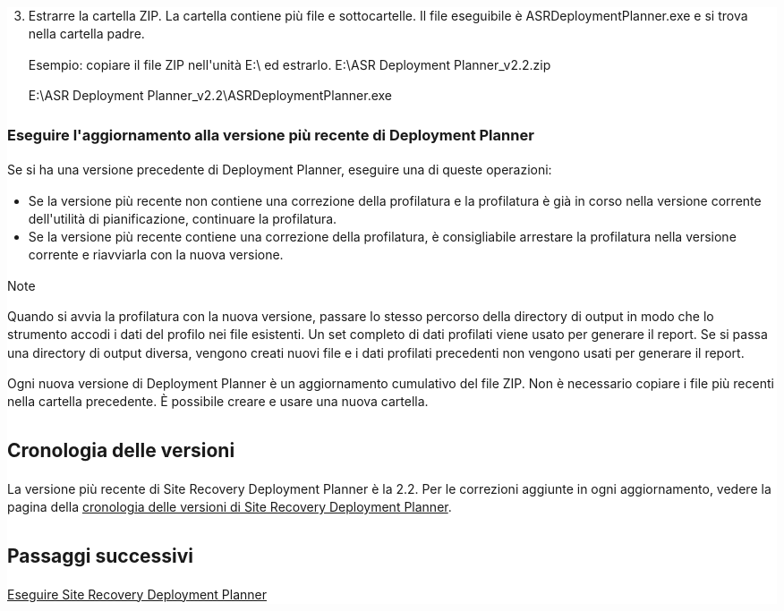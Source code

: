 3. Estrarre la cartella ZIP.
La cartella contiene più file e sottocartelle. Il file eseguibile è ASRDeploymentPlanner.exe e si trova nella cartella padre.

    Esempio: copiare il file ZIP nell'unità E:\ ed estrarlo.
    E:\ASR Deployment Planner_v2.2.zip

    E:\ASR Deployment Planner_v2.2\ASRDeploymentPlanner.exe

### <a name="update-to-the-latest-version-of-deployment-planner"></a>Eseguire l'aggiornamento alla versione più recente di Deployment Planner
Se si ha una versione precedente di Deployment Planner, eseguire una di queste operazioni:
 * Se la versione più recente non contiene una correzione della profilatura e la profilatura è già in corso nella versione corrente dell'utilità di pianificazione, continuare la profilatura.
 * Se la versione più recente contiene una correzione della profilatura, è consigliabile arrestare la profilatura nella versione corrente e riavviarla con la nuova versione.


 >[!NOTE]
 >
 >Quando si avvia la profilatura con la nuova versione, passare lo stesso percorso della directory di output in modo che lo strumento accodi i dati del profilo nei file esistenti. Un set completo di dati profilati viene usato per generare il report. Se si passa una directory di output diversa, vengono creati nuovi file e i dati profilati precedenti non vengono usati per generare il report.
 >
 >Ogni nuova versione di Deployment Planner è un aggiornamento cumulativo del file ZIP. Non è necessario copiare i file più recenti nella cartella precedente. È possibile creare e usare una nuova cartella.


## <a name="version-history"></a>Cronologia delle versioni
La versione più recente di Site Recovery Deployment Planner è la 2.2.
Per le correzioni aggiunte in ogni aggiornamento, vedere la pagina della [cronologia delle versioni di Site Recovery Deployment Planner](https://social.technet.microsoft.com/wiki/contents/articles/51049.asr-deployment-planner-version-history.aspx).

## <a name="next-steps"></a>Passaggi successivi
[Eseguire Site Recovery Deployment Planner](site-recovery-vmware-deployment-planner-run.md)
